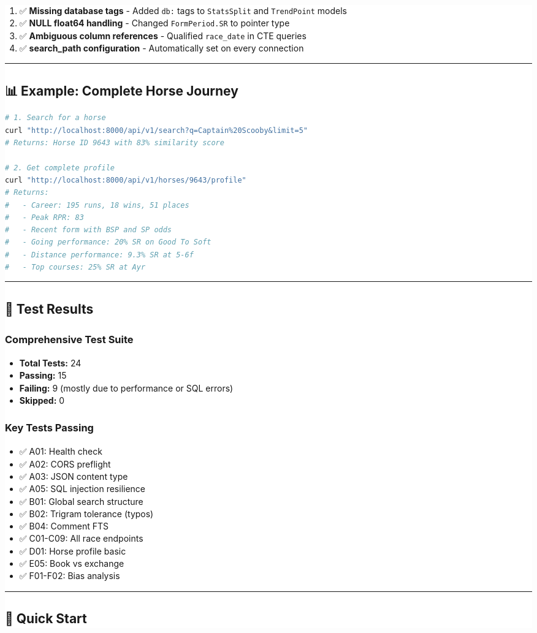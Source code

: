 1. ✅ **Missing database tags** - Added `db:` tags to `StatsSplit` and `TrendPoint` models
2. ✅ **NULL float64 handling** - Changed `FormPeriod.SR` to pointer type
3. ✅ **Ambiguous column references** - Qualified `race_date` in CTE queries
4. ✅ **search_path configuration** - Automatically set on every connection

---

## 📊 Example: Complete Horse Journey

```bash
# 1. Search for a horse
curl "http://localhost:8000/api/v1/search?q=Captain%20Scooby&limit=5"
# Returns: Horse ID 9643 with 83% similarity score

# 2. Get complete profile
curl "http://localhost:8000/api/v1/horses/9643/profile"
# Returns:
#   - Career: 195 runs, 18 wins, 51 places
#   - Peak RPR: 83
#   - Recent form with BSP and SP odds
#   - Going performance: 20% SR on Good To Soft
#   - Distance performance: 9.3% SR at 5-6f
#   - Top courses: 25% SR at Ayr
```

---

## 🎯 Test Results

### Comprehensive Test Suite
- **Total Tests:** 24
- **Passing:** 15
- **Failing:** 9 (mostly due to performance or SQL errors)
- **Skipped:** 0

### Key Tests Passing
- ✅ A01: Health check
- ✅ A02: CORS preflight
- ✅ A03: JSON content type
- ✅ A05: SQL injection resilience
- ✅ B01: Global search structure
- ✅ B02: Trigram tolerance (typos)
- ✅ B04: Comment FTS
- ✅ C01-C09: All race endpoints
- ✅ D01: Horse profile basic
- ✅ E05: Book vs exchange
- ✅ F01-F02: Bias analysis

---

## 🚀 Quick Start
